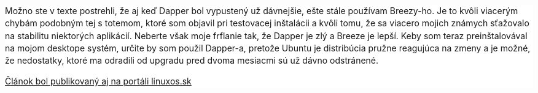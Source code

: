 Možno ste v texte postrehli, že aj keď Dapper bol vypustený už dávnejšie, ešte stále používam Breezy-ho. 
Je to kvôli viacerým chybám podobným tej s totemom, ktoré som objavil pri testovacej inštalácii a kvôli tomu, že sa viacero mojich známych sťažovalo na stabilitu niektorých aplikácií. 
Neberte však moje frflanie tak, že Dapper je zlý a Breeze je lepší. 
Keby som teraz preinštalovával na mojom desktope systém, určite by som použil Dapper-a, pretože Ubuntu je distribúcia pružne reagujúca na zmeny a je možné, že nedostatky, ktoré ma odradili od upgradu pred dvoma mesiacmi sú už dávno odstránené.

[Článok bol publikovaný aj na portáli linuxos.sk][9]


[1]: http://www.mandriva.com/
[2]: https://www.debian.org
[3]: https://www.ubuntu.com
[4]: https://en.wikipedia.org/wiki/Sudo
[5]: https://www.ubuntu.com/ubuntu/components
[6]: /sila-gnupg/
[7]: http://www.kde-look.org/content/show.php?content=31544
[8]: http://ubuntuguide.org/
[9]: https://linuxos.sk/clanok/ja-ubuntu-ty-ubuntu/